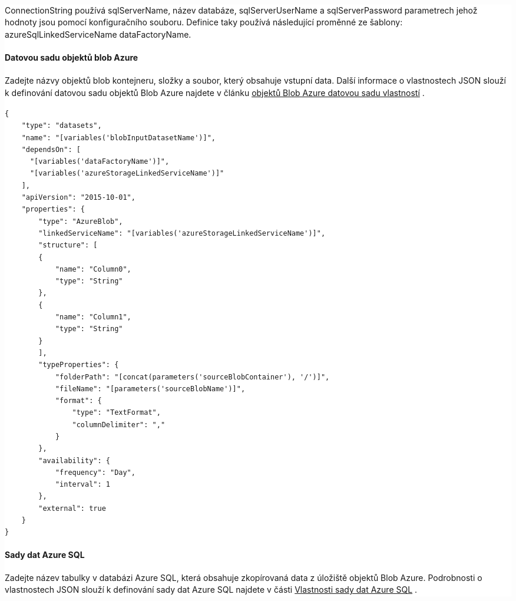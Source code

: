 ConnectionString používá sqlServerName, název databáze, sqlServerUserName a sqlServerPassword parametrech jehož hodnoty jsou pomocí konfiguračního souboru. Definice taky používá následující proměnné ze šablony: azureSqlLinkedServiceName dataFactoryName.

#### <a name="azure-blob-dataset"></a>Datovou sadu objektů blob Azure
Zadejte názvy objektů blob kontejneru, složky a soubor, který obsahuje vstupní data. Další informace o vlastnostech JSON slouží k definování datovou sadu objektů Blob Azure najdete v článku [objektů Blob Azure datovou sadu vlastností](data-factory-azure-blob-connector.md#azure-blob-dataset-type-properties) . 


    {
        "type": "datasets",
        "name": "[variables('blobInputDatasetName')]",
        "dependsOn": [
          "[variables('dataFactoryName')]",
          "[variables('azureStorageLinkedServiceName')]"
        ],
        "apiVersion": "2015-10-01",
        "properties": {
            "type": "AzureBlob",
            "linkedServiceName": "[variables('azureStorageLinkedServiceName')]",
            "structure": [
            {
                "name": "Column0",
                "type": "String"
            },
            {
                "name": "Column1",
                "type": "String"
            }
            ],
            "typeProperties": {
                "folderPath": "[concat(parameters('sourceBlobContainer'), '/')]",
                "fileName": "[parameters('sourceBlobName')]",
                "format": {
                    "type": "TextFormat",
                    "columnDelimiter": ","
                }
            },
            "availability": {
                "frequency": "Day",
                "interval": 1
            },
            "external": true
        }
    }

#### <a name="azure-sql-dataset"></a>Sady dat Azure SQL
Zadejte název tabulky v databázi Azure SQL, která obsahuje zkopírovaná data z úložiště objektů Blob Azure. Podrobnosti o vlastnostech JSON slouží k definování sady dat Azure SQL najdete v části [Vlastnosti sady dat Azure SQL](data-factory-azure-sql-connector.md#azure-sql-dataset-type-properties) . 
